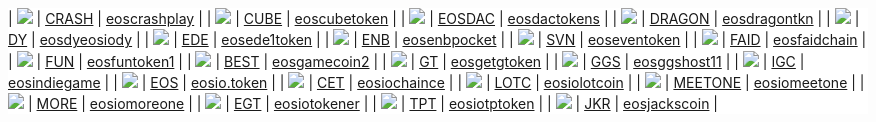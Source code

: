 |  <img src="https://raw.githubusercontent.com/BlockABC/eos-tokens/master/tokens/eoscrashplay/CRASH.png" width=30 />  | [CRASH](https://github.com/BlockABC/eos-tokens/blob/master/tokens/eoscrashplay/CRASH.json) | [eoscrashplay](https://eospark.com/contract/eoscrashplay) |
|  <img src="https://raw.githubusercontent.com/BlockABC/eos-tokens/master/tokens/eoscubetoken/CUBE.png" width=30 />  | [CUBE](https://github.com/BlockABC/eos-tokens/blob/master/tokens/eoscubetoken/CUBE.json) | [eoscubetoken](https://eospark.com/contract/eoscubetoken) |
|  <img src="https://raw.githubusercontent.com/BlockABC/eos-tokens/master/tokens/eosdactokens/EOSDAC.png" width=30 />  | [EOSDAC](https://github.com/BlockABC/eos-tokens/blob/master/tokens/eosdactokens/EOSDAC.json) | [eosdactokens](https://eospark.com/contract/eosdactokens) |
|  <img src="https://raw.githubusercontent.com/BlockABC/eos-tokens/master/tokens/eosdragontkn/DRAGON.png" width=30 />  | [DRAGON](https://github.com/BlockABC/eos-tokens/blob/master/tokens/eosdragontkn/DRAGON.json) | [eosdragontkn](https://eospark.com/contract/eosdragontkn) |
|  <img src="https://raw.githubusercontent.com/BlockABC/eos-tokens/master/tokens/eosdyeosiody/DY.png" width=30 />  | [DY](https://github.com/BlockABC/eos-tokens/blob/master/tokens/eosdyeosiody/DY.json) | [eosdyeosiody](https://eospark.com/contract/eosdyeosiody) |
|  <img src="https://raw.githubusercontent.com/BlockABC/eos-tokens/master/tokens/eosede1token/EDE.png" width=30 />  | [EDE](https://github.com/BlockABC/eos-tokens/blob/master/tokens/eosede1token/EDE.json) | [eosede1token](https://eospark.com/contract/eosede1token) |
|  <img src="https://raw.githubusercontent.com/BlockABC/eos-tokens/master/tokens/eosenbpocket/ENB.png" width=30 />  | [ENB](https://github.com/BlockABC/eos-tokens/blob/master/tokens/eosenbpocket/ENB.json) | [eosenbpocket](https://eospark.com/contract/eosenbpocket) |
|  <img src="https://raw.githubusercontent.com/BlockABC/eos-tokens/master/tokens/eoseventoken/SVN.png" width=30 />  | [SVN](https://github.com/BlockABC/eos-tokens/blob/master/tokens/eoseventoken/SVN.json) | [eoseventoken](https://eospark.com/contract/eoseventoken) |
|  <img src="https://raw.githubusercontent.com/BlockABC/eos-tokens/master/tokens/eosfaidchain/FAID.png" width=30 />  | [FAID](https://github.com/BlockABC/eos-tokens/blob/master/tokens/eosfaidchain/FAID.json) | [eosfaidchain](https://eospark.com/contract/eosfaidchain) |
|  <img src="https://raw.githubusercontent.com/BlockABC/eos-tokens/master/tokens/eosfuntoken1/FUN.png" width=30 />  | [FUN](https://github.com/BlockABC/eos-tokens/blob/master/tokens/eosfuntoken1/FUN.json) | [eosfuntoken1](https://eospark.com/contract/eosfuntoken1) |
|  <img src="https://raw.githubusercontent.com/BlockABC/eos-tokens/master/tokens/eosgamecoin2/BEST.png" width=30 />  | [BEST](https://github.com/BlockABC/eos-tokens/blob/master/tokens/eosgamecoin2/BEST.json) | [eosgamecoin2](https://eospark.com/contract/eosgamecoin2) |
|  <img src="https://raw.githubusercontent.com/BlockABC/eos-tokens/master/tokens/eosgetgtoken/GT.png" width=30 />  | [GT](https://github.com/BlockABC/eos-tokens/blob/master/tokens/eosgetgtoken/GT.json) | [eosgetgtoken](https://eospark.com/contract/eosgetgtoken) |
|  <img src="https://raw.githubusercontent.com/BlockABC/eos-tokens/master/tokens/eosggshost11/GGS.png" width=30 />  | [GGS](https://github.com/BlockABC/eos-tokens/blob/master/tokens/eosggshost11/GGS.json) | [eosggshost11](https://eospark.com/contract/eosggshost11) |
|  <img src="https://raw.githubusercontent.com/BlockABC/eos-tokens/master/tokens/eosindiegame/IGC.png" width=30 />  | [IGC](https://github.com/BlockABC/eos-tokens/blob/master/tokens/eosindiegame/IGC.json) | [eosindiegame](https://eospark.com/contract/eosindiegame) |
|  <img src="https://raw.githubusercontent.com/BlockABC/eos-tokens/master/tokens/eosio.token/EOS.png" width=30 />  | [EOS](https://github.com/BlockABC/eos-tokens/blob/master/tokens/eosio.token/EOS.json) | [eosio.token](https://eospark.com/contract/eosio.token) |
|  <img src="https://raw.githubusercontent.com/BlockABC/eos-tokens/master/tokens/eosiochaince/CET.png" width=30 />  | [CET](https://github.com/BlockABC/eos-tokens/blob/master/tokens/eosiochaince/CET.json) | [eosiochaince](https://eospark.com/contract/eosiochaince) |
|  <img src="https://raw.githubusercontent.com/BlockABC/eos-tokens/master/tokens/eosiolotcoin/LOTC.png" width=30 />  | [LOTC](https://github.com/BlockABC/eos-tokens/blob/master/tokens/eosiolotcoin/LOTC.json) | [eosiolotcoin](https://eospark.com/contract/eosiolotcoin) |
|  <img src="https://raw.githubusercontent.com/BlockABC/eos-tokens/master/tokens/eosiomeetone/MEETONE.png" width=30 />  | [MEETONE](https://github.com/BlockABC/eos-tokens/blob/master/tokens/eosiomeetone/MEETONE.json) | [eosiomeetone](https://eospark.com/contract/eosiomeetone) |
|  <img src="https://raw.githubusercontent.com/BlockABC/eos-tokens/master/tokens/eosiomoreone/MORE.png" width=30 />  | [MORE](https://github.com/BlockABC/eos-tokens/blob/master/tokens/eosiomoreone/MORE.json) | [eosiomoreone](https://eospark.com/contract/eosiomoreone) |
|  <img src="https://raw.githubusercontent.com/BlockABC/eos-tokens/master/tokens/eosiotokener/EGT.png" width=30 />  | [EGT](https://github.com/BlockABC/eos-tokens/blob/master/tokens/eosiotokener/EGT.json) | [eosiotokener](https://eospark.com/contract/eosiotokener) |
|  <img src="https://raw.githubusercontent.com/BlockABC/eos-tokens/master/tokens/eosiotptoken/TPT.png" width=30 />  | [TPT](https://github.com/BlockABC/eos-tokens/blob/master/tokens/eosiotptoken/TPT.json) | [eosiotptoken](https://eospark.com/contract/eosiotptoken) |
|  <img src="https://raw.githubusercontent.com/BlockABC/eos-tokens/master/tokens/eosjackscoin/JKR.png" width=30 />  | [JKR](https://github.com/BlockABC/eos-tokens/blob/master/tokens/eosjackscoin/JKR.json) | [eosjackscoin](https://eospark.com/contract/eosjackscoin) |